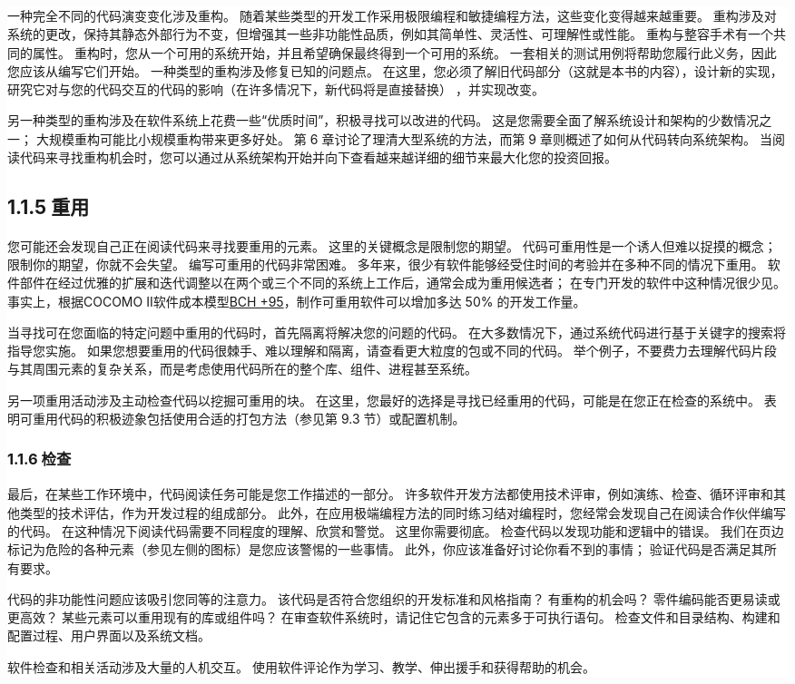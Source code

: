 一种完全不同的代码演变变化涉及重构。 随着某些类型的开发工作采用极限编程和敏捷编程方法，这些变化变得越来越重要。 重构涉及对系统的更改，保持其静态外部行为不变，但增强其一些非功能性品质，例如其简单性、灵活性、可理解性或性能。 重构与整容手术有一个共同的属性。 重构时，您从一个可用的系统开始，并且希望确保最终得到一个可用的系统。 一套相关的测试用例将帮助您履行此义务，因此您应该从编写它们开始。 一种类型的重构涉及修复已知的问题点。 在这里，您必须了解旧代码部分（这就是本书的内容），设计新的实现，研究它对与您的代码交互的代码的影响（在许多情况下，新代码将是直接替换） ，并实现改变。

另一种类型的重构涉及在软件系统上花费一些“优质时间”，积极寻找可以改进的代码。 这是您需要全面了解系统设计和架构的少数情况之一； 大规模重构可能比小规模重构带来更多好处。 第 6 章讨论了理清大型系统的方法，而第 9 章则概述了如何从代码转向系统架构。 当阅读代码来寻找重构机会时，您可以通过从系统架构开始并向下查看越来越详细的细节来最大化您的投资回报。

## 1.1.5 重用

您可能还会发现自己正在阅读代码来寻找要重用的元素。 这里的关键概念是限制您的期望。 代码可重用性是一个诱人但难以捉摸的概念； 限制你的期望，你就不会失望。 编写可重用的代码非常困难。 多年来，很少有软件能够经受住时间的考验并在多种不同的情况下重用。 软件部件在经过优雅的扩展和迭代调整以在两个或三个不同的系统上工作后，通常会成为重用候选者； 在专门开发的软件中这种情况很少见。 事实上，根据COCOMO II软件成本模型[BCH
+95](netbsdsrc/usr.bin/ftp/util.c:265–267)，制作可重用软件可以增加多达 50% 的开发工作量。

当寻找可在您面临的特定问题中重用的代码时，首先隔离将解决您的问题的代码。 在大多数情况下，通过系统代码进行基于关键字的搜索将指导您实施。 如果您想要重用的代码很棘手、难以理解和隔离，请查看更大粒度的包或不同的代码。 举个例子，不要费力去理解代码片段与其周围元素的复杂关系，而是考虑使用代码所在的整个库、组件、进程甚至系统。

另一项重用活动涉及主动检查代码以挖掘可重用的块。 在这里，您最好的选择是寻找已经重用的代码，可能是在您正在检查的系统中。 表明可重用代码的积极迹象包括使用合适的打包方法（参见第 9.3 节）或配置机制。

### 1.1.6 检查

最后，在某些工作环境中，代码阅读任务可能是您工作描述的一部分。 许多软件开发方法都使用技术评审，例如演练、检查、循环评审和其他类型的技术评估，作为开发过程的组成部分。 此外，在应用极端编程方法的同时练习结对编程时，您经常会发现自己在阅读合作伙伴编写的代码。 在这种情况下阅读代码需要不同程度的理解、欣赏和警觉。 这里你需要彻底。 检查代码以发现功能和逻辑中的错误。 我们在页边标记为危险的各种元素（参见左侧的图标）是您应该警惕的一些事情。 此外，你应该准备好讨论你看不到的事情； 验证代码是否满足其所有要求。

代码的非功能性问题应该吸引您同等的注意力。 该代码是否符合您组织的开发标准和风格指南？ 有重构的机会吗？ 零件编码能否更易读或更高效？ 某些元素可以重用现有的库或组件吗？ 在审查软件系统时，请记住它包含的元素多于可执行语句。 检查文件和目录结构、构建和配置过程、用户界面以及系统文档。

软件检查和相关活动涉及大量的人机交互。 使用软件评论作为学习、教学、伸出援手和获得帮助的机会。





